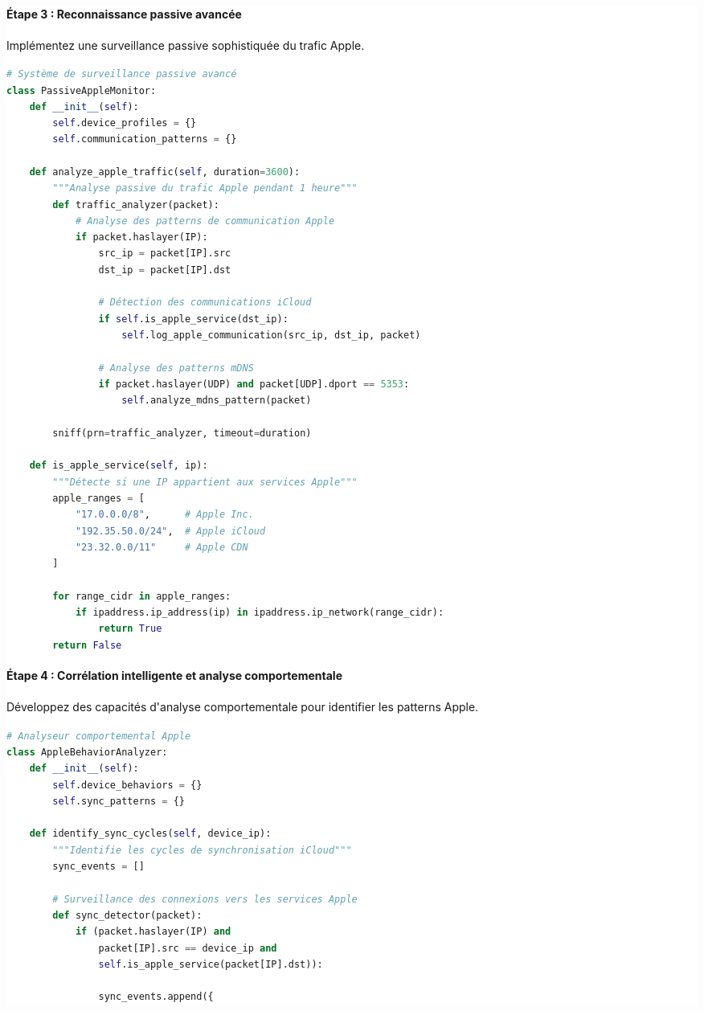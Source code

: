 #### Étape 3 : Reconnaissance passive avancée

Implémentez une surveillance passive sophistiquée du trafic Apple.

```python
# Système de surveillance passive avancé
class PassiveAppleMonitor:
    def __init__(self):
        self.device_profiles = {}
        self.communication_patterns = {}
        
    def analyze_apple_traffic(self, duration=3600):
        """Analyse passive du trafic Apple pendant 1 heure"""
        def traffic_analyzer(packet):
            # Analyse des patterns de communication Apple
            if packet.haslayer(IP):
                src_ip = packet[IP].src
                dst_ip = packet[IP].dst
                
                # Détection des communications iCloud
                if self.is_apple_service(dst_ip):
                    self.log_apple_communication(src_ip, dst_ip, packet)
                
                # Analyse des patterns mDNS
                if packet.haslayer(UDP) and packet[UDP].dport == 5353:
                    self.analyze_mdns_pattern(packet)
        
        sniff(prn=traffic_analyzer, timeout=duration)
    
    def is_apple_service(self, ip):
        """Détecte si une IP appartient aux services Apple"""
        apple_ranges = [
            "17.0.0.0/8",      # Apple Inc.
            "192.35.50.0/24",  # Apple iCloud
            "23.32.0.0/11"     # Apple CDN
        ]
        
        for range_cidr in apple_ranges:
            if ipaddress.ip_address(ip) in ipaddress.ip_network(range_cidr):
                return True
        return False
```

#### Étape 4 : Corrélation intelligente et analyse comportementale

Développez des capacités d'analyse comportementale pour identifier les patterns Apple.

```python
# Analyseur comportemental Apple
class AppleBehaviorAnalyzer:
    def __init__(self):
        self.device_behaviors = {}
        self.sync_patterns = {}
        
    def identify_sync_cycles(self, device_ip):
        """Identifie les cycles de synchronisation iCloud"""
        sync_events = []
        
        # Surveillance des connexions vers les services Apple
        def sync_detector(packet):
            if (packet.haslayer(IP) and 
                packet[IP].src == device_ip and 
                self.is_apple_service(packet[IP].dst)):
                
                sync_events.append({
```